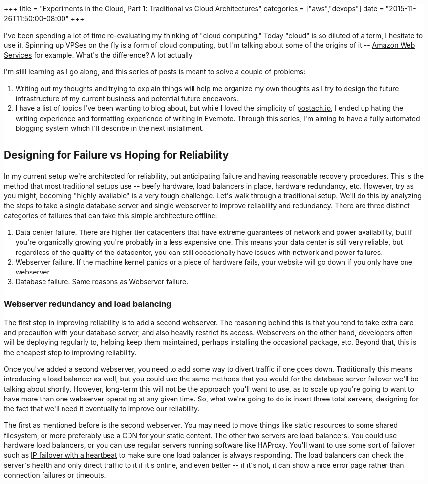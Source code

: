 +++
title = "Experiments in the Cloud, Part 1: Traditional vs Cloud Architectures"
categories = ["aws","devops"]
date = "2015-11-26T11:50:00-08:00"
+++

I've been spending a lot of time re-evaluating my thinking of "cloud computing." Today "cloud" is so diluted of a term, I hesitate to use it. Spinning up VPSes on the fly is a form of cloud computing, but I'm talking about some of the origins of it -- [Amazon Web Services](https://aws.amazon.com/) for example. What's the difference? A lot actually.

I'm still learning as I go along, and this series of posts is meant to solve a couple of problems:

1. Writing out my thoughts and trying to explain things will help me organize my own thoughts as I try to design the future infrastructure of my current business and potential future endeavors.
2. I have a list of topics I've been wanting to blog about, but while I loved the simplicity of [postach.io](http://postach.io), I ended up hating the writing experience and formatting experience of writing in Evernote. Through this series, I'm aiming to have a fully automated blogging system which I'll describe in the next installment.

## Designing for Failure vs Hoping for Reliability

In my current setup we're architected for reliability, but anticipating failure and having reasonable recovery procedures. This is the method that most traditional setups use -- beefy hardware, load balancers in place, hardware redundancy, etc. However, try as you might, becoming "highly available" is a very tough challenge. Let's walk through a traditional setup. We'll do this by analyzing the steps to take a single database server and single webserver to improve reliability and redundancy. There are three distinct categories of failures that can take this simple architecture offline:

1. Data center failure. There are higher tier datacenters that have extreme guarantees of network and power availability, but if you're organically growing you're probably in a less expensive one. This means your data center is still very reliable, but regardless of the quality of the datacenter, you can still occasionally have issues with network and power failures.
2. Webserver failure. If the machine kernel panics or a piece of hardware fails, your website will go down if you only have one webserver.
3. Database failure. Same reasons as Webserver failure.

### Webserver redundancy and load balancing

The first step in improving reliability is to add a second webserver. The reasoning behind this is that you tend to take extra care and precaution with your database server, and also heavily restrict its access. Webservers on the other hand, developers often will be deploying regularly to, helping keep them maintained, perhaps installing the occasional package, etc. Beyond that, this is the cheapest step to improving reliability.

Once you've added a second webserver, you need to add some way to divert traffic if one goes down. Traditionally this means introducing a load balancer as well, but you could use the same methods that you would for the database server failover we'll be talking about shortly. However, long-term this will not be the approach you'll want to use, as to scale up you're going to want to have more than one webserver operating at any given time. So, what we're going to do is insert three total servers, designing for the fact that we'll need it eventually to improve our reliability.

The first as mentioned before is the second webserver. You  may need to move things like static resources to some shared filesystem, or more preferably use a CDN for your static content. The other two servers are load balancers. You could use hardware load balancers, or you can use regular servers running software like HAProxy. You'll want to use some sort of failover such as [IP failover with a heartbeat](https://www.howtoforge.com/high-availability-load-balancer-haproxy-heartbeat-debian-etch) to make sure one load balancer is always responding.  The load balancers can check the server's health and only direct traffic to it if it's online, and even better -- if it's not, it can show a nice error page rather than connection failures or timeouts.
